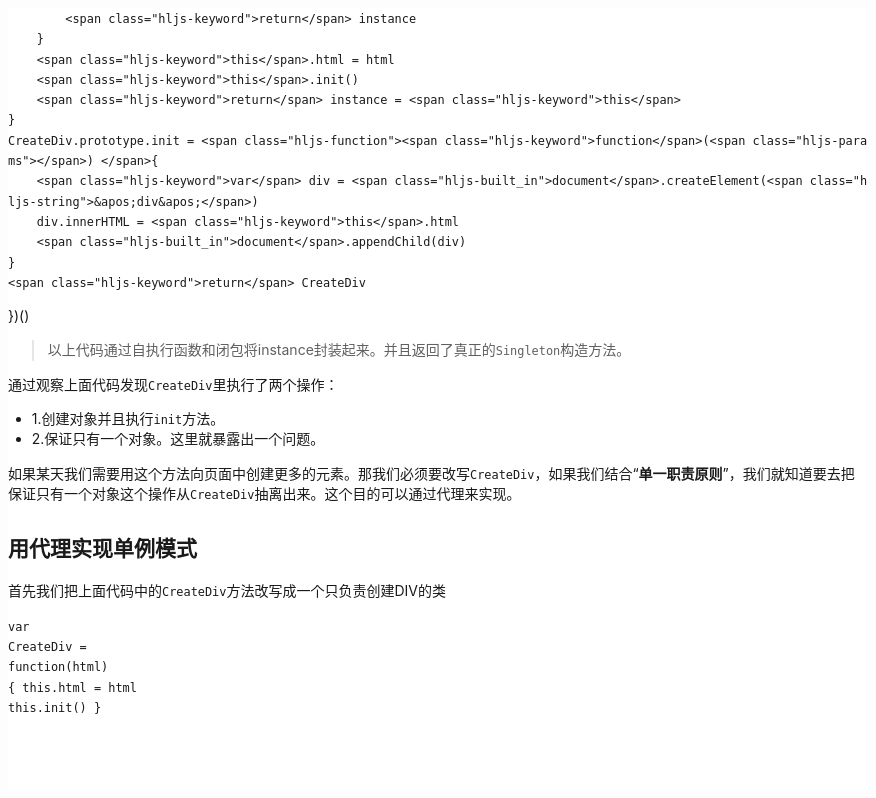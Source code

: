             <span class="hljs-keyword">return</span> instance
        }
        <span class="hljs-keyword">this</span>.html = html
        <span class="hljs-keyword">this</span>.init()
        <span class="hljs-keyword">return</span> instance = <span class="hljs-keyword">this</span>
    }
    CreateDiv.prototype.init = <span class="hljs-function"><span class="hljs-keyword">function</span>(<span class="hljs-params"></span>) </span>{
        <span class="hljs-keyword">var</span> div = <span class="hljs-built_in">document</span>.createElement(<span class="hljs-string">&apos;div&apos;</span>)
        div.innerHTML = <span class="hljs-keyword">this</span>.html
        <span class="hljs-built_in">document</span>.appendChild(div)
    }
    <span class="hljs-keyword">return</span> CreateDiv
})()</code></pre><blockquote>&#x4EE5;&#x4E0A;&#x4EE3;&#x7801;&#x901A;&#x8FC7;&#x81EA;&#x6267;&#x884C;&#x51FD;&#x6570;&#x548C;&#x95ED;&#x5305;&#x5C06;instance&#x5C01;&#x88C5;&#x8D77;&#x6765;&#x3002;&#x5E76;&#x4E14;&#x8FD4;&#x56DE;&#x4E86;&#x771F;&#x6B63;&#x7684;<code>Singleton</code>&#x6784;&#x9020;&#x65B9;&#x6CD5;&#x3002;</blockquote><p>&#x901A;&#x8FC7;&#x89C2;&#x5BDF;&#x4E0A;&#x9762;&#x4EE3;&#x7801;&#x53D1;&#x73B0;<code>CreateDiv</code>&#x91CC;&#x6267;&#x884C;&#x4E86;&#x4E24;&#x4E2A;&#x64CD;&#x4F5C;&#xFF1A;</p><ul><li>1.&#x521B;&#x5EFA;&#x5BF9;&#x8C61;&#x5E76;&#x4E14;&#x6267;&#x884C;<code>init</code>&#x65B9;&#x6CD5;&#x3002;</li><li>2.&#x4FDD;&#x8BC1;&#x53EA;&#x6709;&#x4E00;&#x4E2A;&#x5BF9;&#x8C61;&#x3002;&#x8FD9;&#x91CC;&#x5C31;&#x66B4;&#x9732;&#x51FA;&#x4E00;&#x4E2A;&#x95EE;&#x9898;&#x3002;</li></ul><p>&#x5982;&#x679C;&#x67D0;&#x5929;&#x6211;&#x4EEC;&#x9700;&#x8981;&#x7528;&#x8FD9;&#x4E2A;&#x65B9;&#x6CD5;&#x5411;&#x9875;&#x9762;&#x4E2D;&#x521B;&#x5EFA;&#x66F4;&#x591A;&#x7684;&#x5143;&#x7D20;&#x3002;&#x90A3;&#x6211;&#x4EEC;&#x5FC5;&#x987B;&#x8981;&#x6539;&#x5199;<code>CreateDiv</code>&#xFF0C;&#x5982;&#x679C;&#x6211;&#x4EEC;&#x7ED3;&#x5408;&#x201C;<strong>&#x5355;&#x4E00;&#x804C;&#x8D23;&#x539F;&#x5219;</strong>&#x201D;&#xFF0C;&#x6211;&#x4EEC;&#x5C31;&#x77E5;&#x9053;&#x8981;&#x53BB;&#x628A;&#x4FDD;&#x8BC1;&#x53EA;&#x6709;&#x4E00;&#x4E2A;&#x5BF9;&#x8C61;&#x8FD9;&#x4E2A;&#x64CD;&#x4F5C;&#x4ECE;<code>CreateDiv</code>&#x62BD;&#x79BB;&#x51FA;&#x6765;&#x3002;&#x8FD9;&#x4E2A;&#x76EE;&#x7684;&#x53EF;&#x4EE5;&#x901A;&#x8FC7;&#x4EE3;&#x7406;&#x6765;&#x5B9E;&#x73B0;&#x3002;</p><h2 id="articleHeader2">&#x7528;&#x4EE3;&#x7406;&#x5B9E;&#x73B0;&#x5355;&#x4F8B;&#x6A21;&#x5F0F;</h2><p>&#x9996;&#x5148;&#x6211;&#x4EEC;&#x628A;&#x4E0A;&#x9762;&#x4EE3;&#x7801;&#x4E2D;&#x7684;<code>CreateDiv</code>&#x65B9;&#x6CD5;&#x6539;&#x5199;&#x6210;&#x4E00;&#x4E2A;&#x53EA;&#x8D1F;&#x8D23;&#x521B;&#x5EFA;DIV&#x7684;&#x7C7B;</p><div class="widget-codetool" style="display:none"><div class="widget-codetool--inner"><span class="selectCode code-tool" data-toggle="tooltip" data-placement="top" title="" data-original-title="&#x5168;&#x9009;"></span> <span type="button" class="copyCode code-tool" data-toggle="tooltip" data-placement="top" data-clipboard-text="var CreateDiv = function(html) {
    this.html = html
    this.init()
}

CreateDiv.prototype.init = function() {
    var div = document.createElement(&apos;div&apos;)
    div.innerHTML = this.html
    document.appendChild(div)
}" title="" data-original-title="&#x590D;&#x5236;"></span> <span type="button" class="saveToNote code-tool" data-toggle="tooltip" data-placement="top" title="" data-original-title="&#x653E;&#x8FDB;&#x7B14;&#x8BB0;"></span></div></div><pre class="javascript hljs"><code class="javascript"><span class="hljs-keyword">var</span> CreateDiv = <span class="hljs-function"><span class="hljs-keyword">function</span>(<span class="hljs-params">html</span>) </span>{
    <span class="hljs-keyword">this</span>.html = html
    <span class="hljs-keyword">this</span>.init()
}
